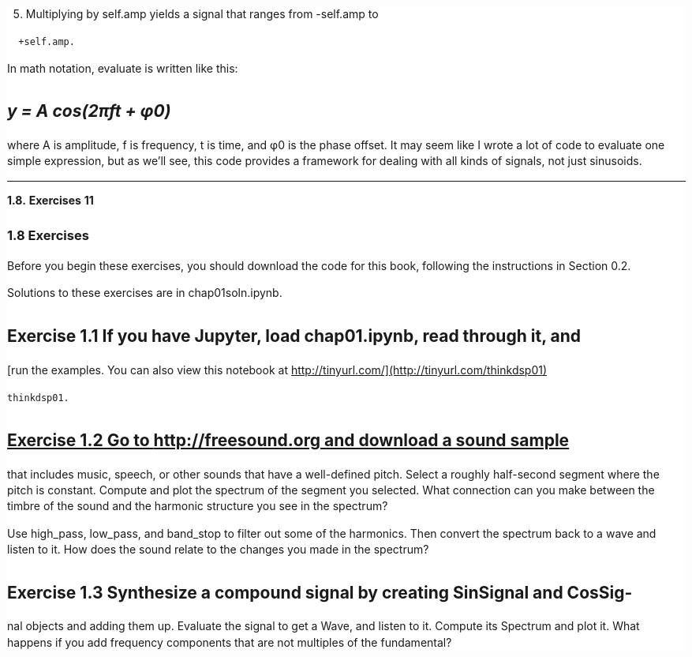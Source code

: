 5. Multiplying by self.amp yields a signal that ranges from -self.amp to
```
  +self.amp.

```
In math notation, evaluate is written like this:

## _y = A cos(2πft + φ0)_

where A is amplitude, f is frequency, t is time, and φ0 is the phase offset. It
may seem like I wrote a lot of code to evaluate one simple expression, but as
we’ll see, this code provides a framework for dealing with all kinds of signals,
not just sinusoids.


-----

**1.8.** **Exercises** **11**

### 1.8 Exercises

Before you begin these exercises, you should download the code for this book,
following the instructions in Section 0.2.

Solutions to these exercises are in chap01soln.ipynb.

## **Exercise 1.1 If you have Jupyter, load chap01.ipynb, read through it, and**
[run the examples. You can also view this notebook at http://tinyurl.com/](http://tinyurl.com/thinkdsp01)
```
thinkdsp01.

```
## **[Exercise 1.2 Go to http://freesound.org and download a sound sample](http://freesound.org)**
that includes music, speech, or other sounds that have a well-defined pitch.
Select a roughly half-second segment where the pitch is constant. Compute
and plot the spectrum of the segment you selected. What connection can you
make between the timbre of the sound and the harmonic structure you see in
the spectrum?

Use high_pass, low_pass, and band_stop to filter out some of the harmonics.
Then convert the spectrum back to a wave and listen to it. How does the sound
relate to the changes you made in the spectrum?

## **Exercise 1.3 Synthesize a compound signal by creating SinSignal and CosSig-**
nal objects and adding them up. Evaluate the signal to get a Wave, and listen
to it. Compute its Spectrum and plot it. What happens if you add frequency
components that are not multiples of the fundamental?
